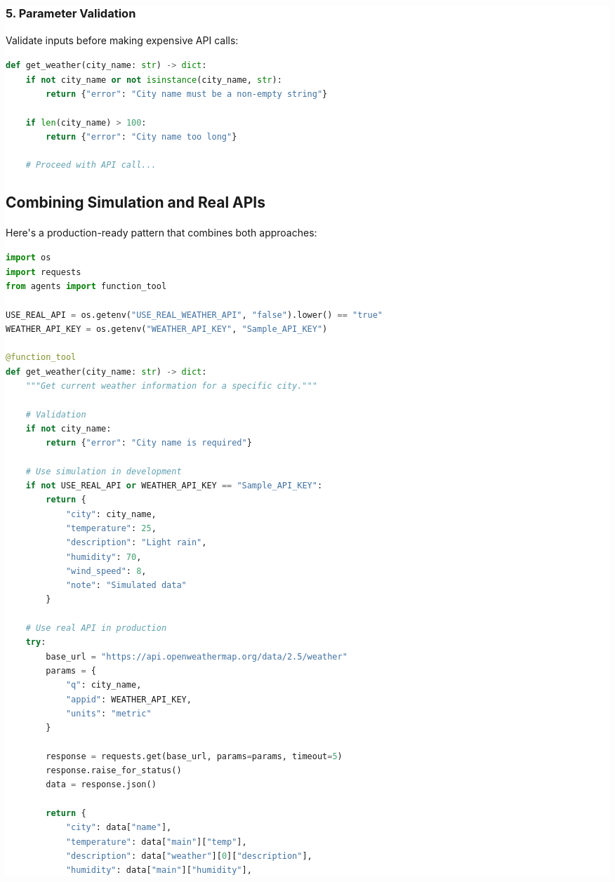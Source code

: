 ### 5. Parameter Validation

Validate inputs before making expensive API calls:

```python
def get_weather(city_name: str) -> dict:
    if not city_name or not isinstance(city_name, str):
        return {"error": "City name must be a non-empty string"}

    if len(city_name) > 100:
        return {"error": "City name too long"}

    # Proceed with API call...

```

## Combining Simulation and Real APIs

Here's a production-ready pattern that combines both approaches:

```python
import os
import requests
from agents import function_tool

USE_REAL_API = os.getenv("USE_REAL_WEATHER_API", "false").lower() == "true"
WEATHER_API_KEY = os.getenv("WEATHER_API_KEY", "Sample_API_KEY")

@function_tool
def get_weather(city_name: str) -> dict:
    """Get current weather information for a specific city."""

    # Validation
    if not city_name:
        return {"error": "City name is required"}

    # Use simulation in development
    if not USE_REAL_API or WEATHER_API_KEY == "Sample_API_KEY":
        return {
            "city": city_name,
            "temperature": 25,
            "description": "Light rain",
            "humidity": 70,
            "wind_speed": 8,
            "note": "Simulated data"
        }

    # Use real API in production
    try:
        base_url = "https://api.openweathermap.org/data/2.5/weather"
        params = {
            "q": city_name,
            "appid": WEATHER_API_KEY,
            "units": "metric"
        }

        response = requests.get(base_url, params=params, timeout=5)
        response.raise_for_status()
        data = response.json()

        return {
            "city": data["name"],
            "temperature": data["main"]["temp"],
            "description": data["weather"][0]["description"],
            "humidity": data["main"]["humidity"],
```